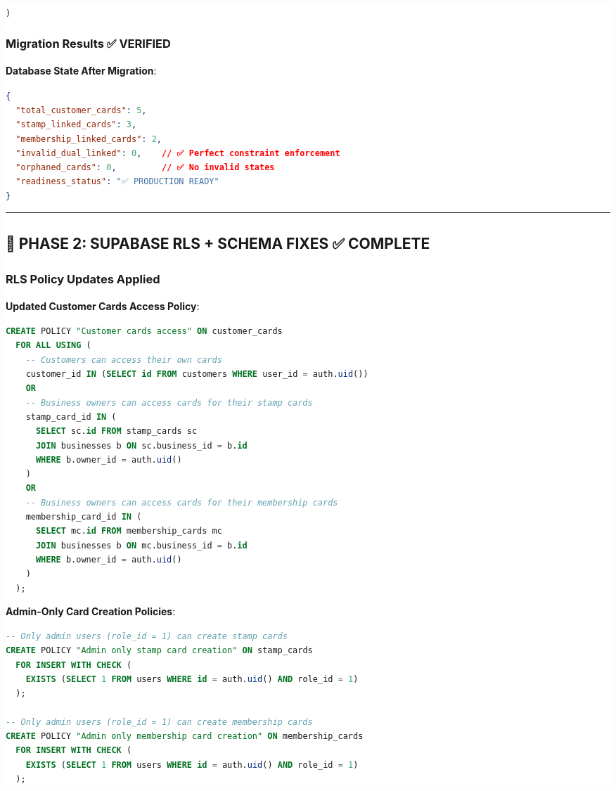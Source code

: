 ```sql
)
```

### Migration Results ✅ VERIFIED

**Database State After Migration**:
```json
{
  "total_customer_cards": 5,
  "stamp_linked_cards": 3,
  "membership_linked_cards": 2,
  "invalid_dual_linked": 0,    // ✅ Perfect constraint enforcement
  "orphaned_cards": 0,         // ✅ No invalid states
  "readiness_status": "✅ PRODUCTION READY"
}
```

---

## 🔐 **PHASE 2: SUPABASE RLS + SCHEMA FIXES** ✅ COMPLETE

### RLS Policy Updates Applied

**Updated Customer Cards Access Policy**:
```sql
CREATE POLICY "Customer cards access" ON customer_cards
  FOR ALL USING (
    -- Customers can access their own cards
    customer_id IN (SELECT id FROM customers WHERE user_id = auth.uid())
    OR 
    -- Business owners can access cards for their stamp cards
    stamp_card_id IN (
      SELECT sc.id FROM stamp_cards sc
      JOIN businesses b ON sc.business_id = b.id
      WHERE b.owner_id = auth.uid()
    )
    OR
    -- Business owners can access cards for their membership cards
    membership_card_id IN (
      SELECT mc.id FROM membership_cards mc
      JOIN businesses b ON mc.business_id = b.id
      WHERE b.owner_id = auth.uid()
    )
  );
```

**Admin-Only Card Creation Policies**:
```sql
-- Only admin users (role_id = 1) can create stamp cards
CREATE POLICY "Admin only stamp card creation" ON stamp_cards
  FOR INSERT WITH CHECK (
    EXISTS (SELECT 1 FROM users WHERE id = auth.uid() AND role_id = 1)
  );

-- Only admin users (role_id = 1) can create membership cards  
CREATE POLICY "Admin only membership card creation" ON membership_cards
  FOR INSERT WITH CHECK (
    EXISTS (SELECT 1 FROM users WHERE id = auth.uid() AND role_id = 1)
  );
```
